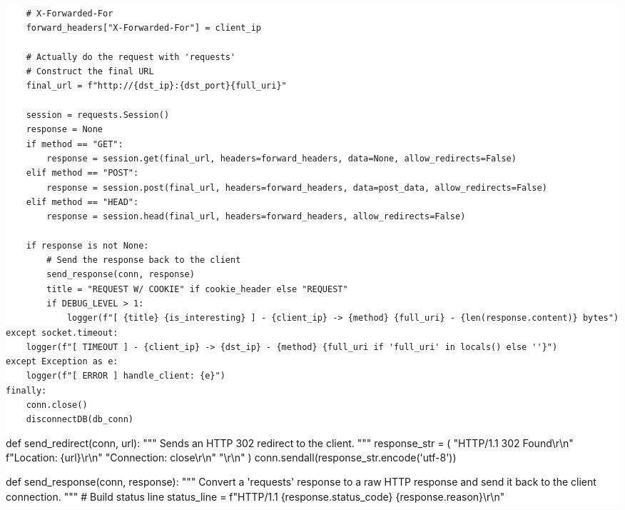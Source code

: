         # X-Forwarded-For
        forward_headers["X-Forwarded-For"] = client_ip

        # Actually do the request with 'requests'
        # Construct the final URL
        final_url = f"http://{dst_ip}:{dst_port}{full_uri}"

        session = requests.Session()
        response = None
        if method == "GET":
            response = session.get(final_url, headers=forward_headers, data=None, allow_redirects=False)
        elif method == "POST":
            response = session.post(final_url, headers=forward_headers, data=post_data, allow_redirects=False)
        elif method == "HEAD":
            response = session.head(final_url, headers=forward_headers, allow_redirects=False)

        if response is not None:
            # Send the response back to the client
            send_response(conn, response)
            title = "REQUEST W/ COOKIE" if cookie_header else "REQUEST"
            if DEBUG_LEVEL > 1:
                logger(f"[ {title} {is_interesting} ] - {client_ip} -> {method} {full_uri} - {len(response.content)} bytes")
    except socket.timeout:
        logger(f"[ TIMEOUT ] - {client_ip} -> {dst_ip} - {method} {full_uri if 'full_uri' in locals() else ''}")
    except Exception as e:
        logger(f"[ ERROR ] handle_client: {e}")
    finally:
        conn.close()
        disconnectDB(db_conn)

def send_redirect(conn, url):
    """
    Sends an HTTP 302 redirect to the client.
    """
    response_str = (
        "HTTP/1.1 302 Found\r\n"
        f"Location: {url}\r\n"
        "Connection: close\r\n"
        "\r\n"
    )
    conn.sendall(response_str.encode('utf-8'))

def send_response(conn, response):
    """
    Convert a 'requests' response to a raw HTTP response
    and send it back to the client connection.
    """
    # Build status line
    status_line = f"HTTP/1.1 {response.status_code} {response.reason}\r\n"
